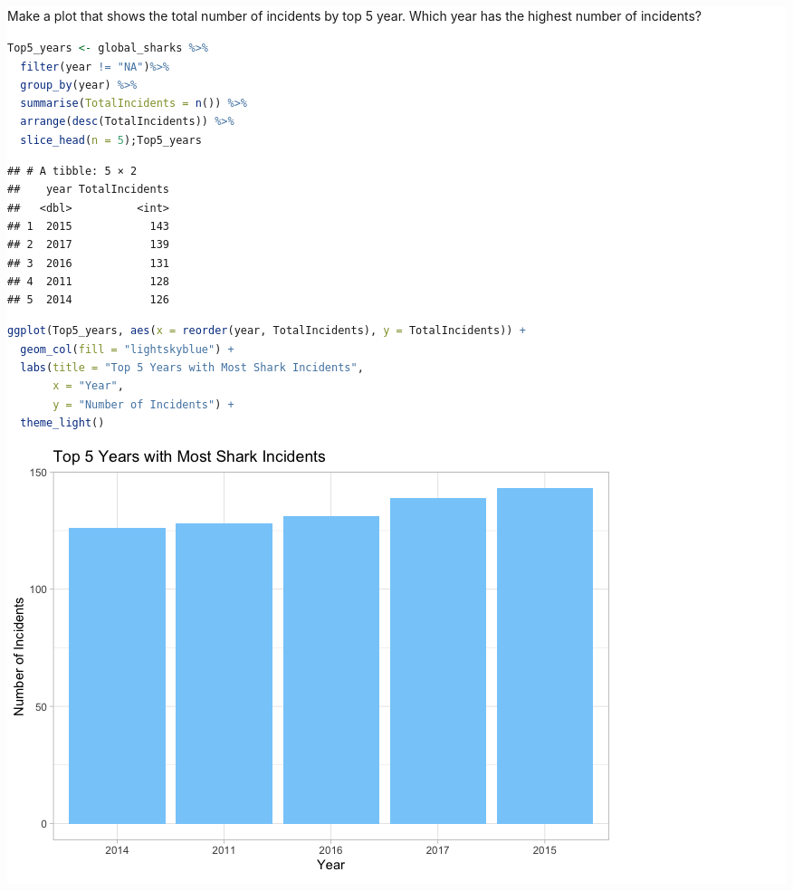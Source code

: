 Make a plot that shows the total number of incidents by top 5 year. Which year has the highest number of incidents?

```r
Top5_years <- global_sharks %>%
  filter(year != "NA")%>%
  group_by(year) %>%
  summarise(TotalIncidents = n()) %>%
  arrange(desc(TotalIncidents)) %>%
  slice_head(n = 5);Top5_years
```

```
## # A tibble: 5 × 2
##    year TotalIncidents
##   <dbl>          <int>
## 1  2015            143
## 2  2017            139
## 3  2016            131
## 4  2011            128
## 5  2014            126
```

```r
ggplot(Top5_years, aes(x = reorder(year, TotalIncidents), y = TotalIncidents)) +
  geom_col(fill = "lightskyblue") +
  labs(title = "Top 5 Years with Most Shark Incidents",
       x = "Year",
       y = "Number of Incidents") +
  theme_light()
```

![](extra_credit_files/figure-html/unnamed-chunk-21-1.png)


